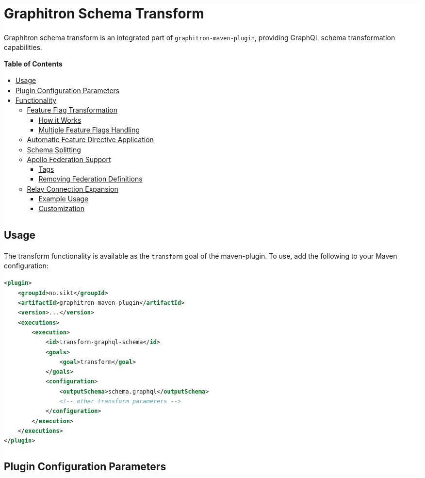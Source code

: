 # Graphitron Schema Transform

Graphitron schema transform is an integrated part of `graphitron-maven-plugin`, 
providing GraphQL schema transformation capabilities.



**Table of Contents**

- [Usage](#usage)
- [Plugin Configuration Parameters](#plugin-configuration-parameters)
- [Functionality](#functionality)
  - [Feature Flag Transformation](#feature-flag-transformation)
    - [How it Works](#how-it-works)
    - [Multiple Feature Flags Handling](#multiple-feature-flags-handling)
  - [Automatic Feature Directive Application](#automatic-feature-directive-application)
  - [Schema Splitting](#schema-splitting)
  - [Apollo Federation Support](#apollo-federation-support)
    - [Tags](#tags)
    - [Removing Federation Definitions](#removing-federation-definitions)
  - [Relay Connection Expansion](#relay-connection-expansion)
    - [Example Usage](#example-usage)
    - [Customization](#customization)



## Usage

The transform functionality is available as the `transform` goal of the maven-plugin.
To use, add the following to your Maven configuration:

```xml
<plugin>
    <groupId>no.sikt</groupId>
    <artifactId>graphitron-maven-plugin</artifactId>
    <version>...</version>
    <executions>
        <execution>
            <id>transform-graphql-schema</id>
            <goals>
                <goal>transform</goal>
            </goals>
            <configuration>
                <outputSchema>schema.graphql</outputSchema>
                <!-- other transform parameters -->
            </configuration>
        </execution>
    </executions>
</plugin>
```

## Plugin Configuration Parameters
